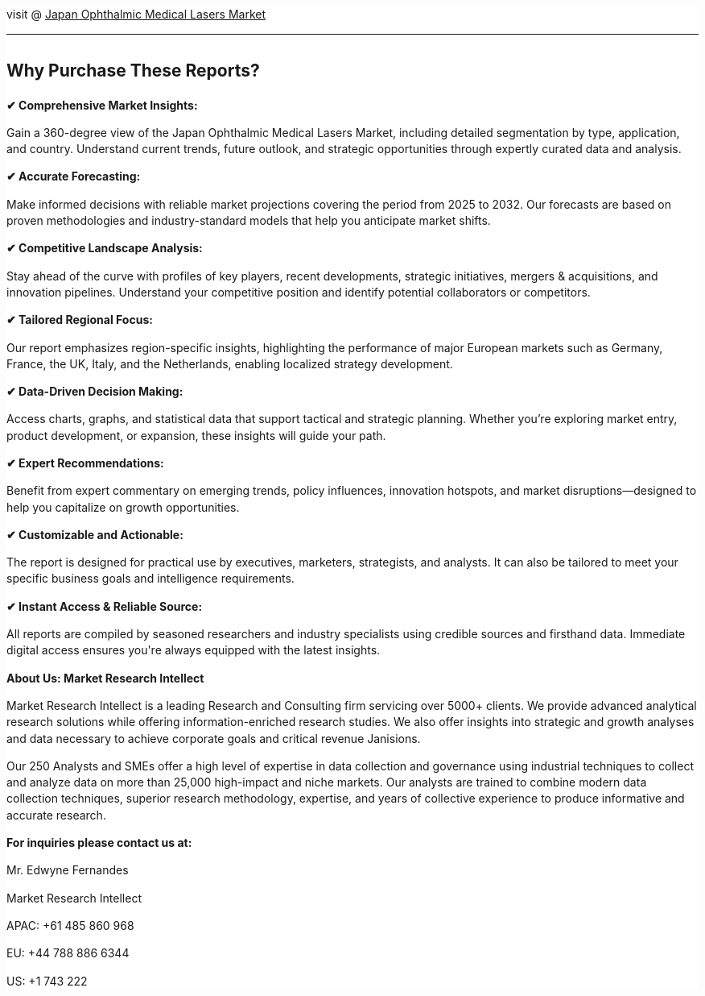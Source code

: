 visit&nbsp;@</strong>&nbsp;</span><span class="font-[700]"><a href="https://www.marketresearchintellect.com/product/ophthalmic-medical-lasers-market/?utm_source=Linkedin&utm_medium=846" target="_blank" data-tracking-control-name="article-ssr-frontend-pulse_little-text-block" data-tracking-will-navigate="" data-test-link="">Japan Ophthalmic Medical Lasers Market</a></span></p></blockquote><hr /><h2>Why Purchase These Reports?</h2><p><strong>✔ Comprehensive Market Insights:</strong></p><p>Gain a 360-degree view of the Japan Ophthalmic Medical Lasers Market, including detailed segmentation by type, application, and country. Understand current trends, future outlook, and strategic opportunities through expertly curated data and analysis.</p><p><strong>✔ Accurate Forecasting:</strong></p><p>Make informed decisions with reliable market projections covering the period from 2025 to 2032. Our forecasts are based on proven methodologies and industry-standard models that help you anticipate market shifts.</p><p><strong>✔ Competitive Landscape Analysis:</strong></p><p>Stay ahead of the curve with profiles of key players, recent developments, strategic initiatives, mergers &amp; acquisitions, and innovation pipelines. Understand your competitive position and identify potential collaborators or competitors.</p><p><strong>✔ Tailored Regional Focus:</strong></p><p>Our report emphasizes region-specific insights, highlighting the performance of major European markets such as Germany, France, the UK, Italy, and the Netherlands, enabling localized strategy development.</p><p><strong>✔ Data-Driven Decision Making:</strong></p><p>Access charts, graphs, and statistical data that support tactical and strategic planning. Whether you&rsquo;re exploring market entry, product development, or expansion, these insights will guide your path.</p><p><strong>✔ Expert Recommendations:</strong></p><p>Benefit from expert commentary on emerging trends, policy influences, innovation hotspots, and market disruptions&mdash;designed to help you capitalize on growth opportunities.</p><p><strong>✔ Customizable and Actionable:</strong></p><p>The report is designed for practical use by executives, marketers, strategists, and analysts. It can also be tailored to meet your specific business goals and intelligence requirements.</p><p><strong>✔ Instant Access &amp; Reliable Source:</strong></p><p>All reports are compiled by seasoned researchers and industry specialists using credible sources and firsthand data. Immediate digital access ensures you're always equipped with the latest insights.</p><p><strong><span class="font-[700]">About Us: Market Research Intellect</span></strong></p><p><span class="">Market Research Intellect is a leading Research and Consulting firm servicing over 5000+ clients. We provide advanced analytical research solutions while offering information-enriched research studies.&nbsp;</span>We also offer insights into strategic and growth analyses and data necessary to achieve corporate goals and critical revenue Janisions.</p><p><span class="">Our 250 Analysts and SMEs offer a high level of expertise in data collection and governance using industrial techniques to collect and analyze data on more than 25,000 high-impact and niche markets. Our analysts are trained to combine modern data collection techniques, superior research methodology, expertise, and years of collective experience to produce informative and accurate research.</span></p><p><strong>For inquiries please contact us at:</strong></p><p>Mr. Edwyne Fernandes</p><p>Market Research Intellect</p><p>APAC: +61 485 860 968</p><p>EU: +44 788 886 6344</p><p>US: +1 743 222